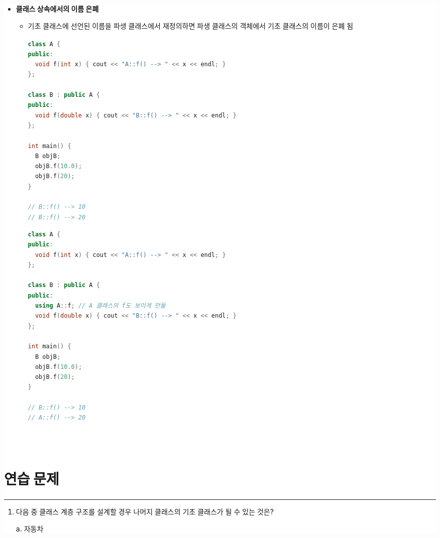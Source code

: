 - **클래스 상속에서의 이름 은폐**
    - 기초 클래스에 선언된 이름을 파생 클래스에서 재정의하면 파생 클래스의 객체에서 기초 클래스의 이름이 은폐 됨
        
        ```cpp
        class A {
        public:
          void f(int x) { cout << "A::f() --> " << x << endl; }
        };
        
        class B : public A {
        public:
          void f(double x) { cout << "B::f() --> " << x << endl; }
        };
        
        int main() {
          B objB;
          objB.f(10.0);
          objB.f(20);
        }
        
        // B::f() --> 10
        // B::f() --> 20
        ```
        
        ```cpp
        class A {
        public:
          void f(int x) { cout << "A::f() --> " << x << endl; }
        };
        
        class B : public A {
        public:
          using A::f; // A 클래스의 f도 보이게 만듦
          void f(double x) { cout << "B::f() --> " << x << endl; }
        };
        
        int main() {
          B objB;
          objB.f(10.0);
          objB.f(20);
        }
        
        // B::f() --> 10
        // A::f() --> 20
        ```

<br/><br/>

# 연습 문제

---

1. 다음 중 클래스 계층 구조를 설계할 경우 나머지 클래스의 기초 클래스가 될 수 있는 것은?
    
    a. 자동차
    